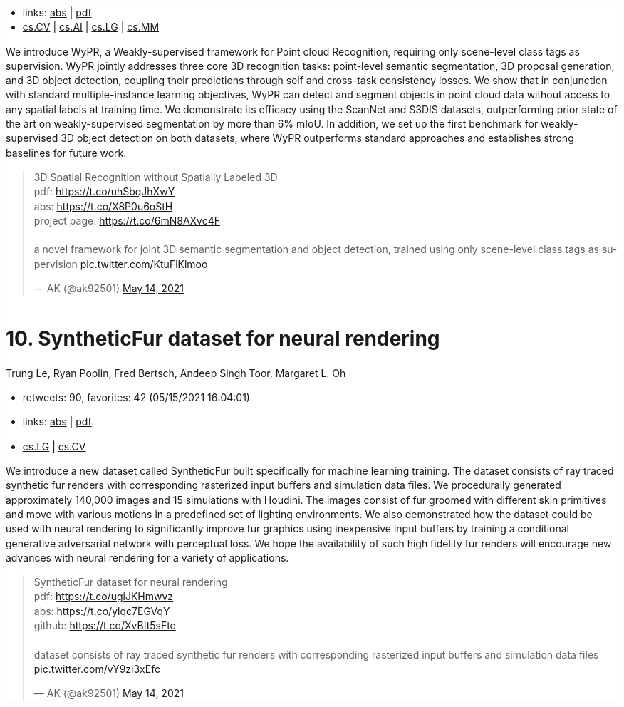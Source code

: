 - links: [abs](https://arxiv.org/abs/2105.06461) | [pdf](https://arxiv.org/pdf/2105.06461)
- [cs.CV](https://arxiv.org/list/cs.CV/recent) | [cs.AI](https://arxiv.org/list/cs.AI/recent) | [cs.LG](https://arxiv.org/list/cs.LG/recent) | [cs.MM](https://arxiv.org/list/cs.MM/recent)

We introduce WyPR, a Weakly-supervised framework for Point cloud Recognition, requiring only scene-level class tags as supervision. WyPR jointly addresses three core 3D recognition tasks: point-level semantic segmentation, 3D proposal generation, and 3D object detection, coupling their predictions through self and cross-task consistency losses. We show that in conjunction with standard multiple-instance learning objectives, WyPR can detect and segment objects in point cloud data without access to any spatial labels at training time. We demonstrate its efficacy using the ScanNet and S3DIS datasets, outperforming prior state of the art on weakly-supervised segmentation by more than 6% mIoU. In addition, we set up the first benchmark for weakly-supervised 3D object detection on both datasets, where WyPR outperforms standard approaches and establishes strong baselines for future work.

<blockquote class="twitter-tweet"><p lang="en" dir="ltr">3D Spatial Recognition without Spatially Labeled 3D<br>pdf: <a href="https://t.co/uhSbqJhXwY">https://t.co/uhSbqJhXwY</a><br>abs: <a href="https://t.co/X8P0u6oStH">https://t.co/X8P0u6oStH</a><br>project page: <a href="https://t.co/6mN8AXvc4F">https://t.co/6mN8AXvc4F</a><br><br>a novel framework for joint 3D semantic segmentation and object detection, trained using only scene-level class tags as supervision <a href="https://t.co/KtuFlKlmoo">pic.twitter.com/KtuFlKlmoo</a></p>&mdash; AK (@ak92501) <a href="https://twitter.com/ak92501/status/1393039832314679296?ref_src=twsrc%5Etfw">May 14, 2021</a></blockquote>
<script async src="https://platform.twitter.com/widgets.js" charset="utf-8"></script>




# 10. SyntheticFur dataset for neural rendering

Trung Le, Ryan Poplin, Fred Bertsch, Andeep Singh Toor, Margaret L. Oh

- retweets: 90, favorites: 42 (05/15/2021 16:04:01)

- links: [abs](https://arxiv.org/abs/2105.06409) | [pdf](https://arxiv.org/pdf/2105.06409)
- [cs.LG](https://arxiv.org/list/cs.LG/recent) | [cs.CV](https://arxiv.org/list/cs.CV/recent)

We introduce a new dataset called SyntheticFur built specifically for machine learning training. The dataset consists of ray traced synthetic fur renders with corresponding rasterized input buffers and simulation data files. We procedurally generated approximately 140,000 images and 15 simulations with Houdini. The images consist of fur groomed with different skin primitives and move with various motions in a predefined set of lighting environments. We also demonstrated how the dataset could be used with neural rendering to significantly improve fur graphics using inexpensive input buffers by training a conditional generative adversarial network with perceptual loss. We hope the availability of such high fidelity fur renders will encourage new advances with neural rendering for a variety of applications.

<blockquote class="twitter-tweet"><p lang="en" dir="ltr">SyntheticFur dataset for neural rendering<br>pdf: <a href="https://t.co/ugiJKHmwvz">https://t.co/ugiJKHmwvz</a><br>abs: <a href="https://t.co/ylqc7EGVqY">https://t.co/ylqc7EGVqY</a><br>github: <a href="https://t.co/XvBIt5sFte">https://t.co/XvBIt5sFte</a><br><br>dataset consists of ray traced synthetic fur renders with corresponding rasterized input buffers and simulation data files <a href="https://t.co/vY9zi3xEfc">pic.twitter.com/vY9zi3xEfc</a></p>&mdash; AK (@ak92501) <a href="https://twitter.com/ak92501/status/1393080402366115840?ref_src=twsrc%5Etfw">May 14, 2021</a></blockquote>
<script async src="https://platform.twitter.com/widgets.js" charset="utf-8"></script>

